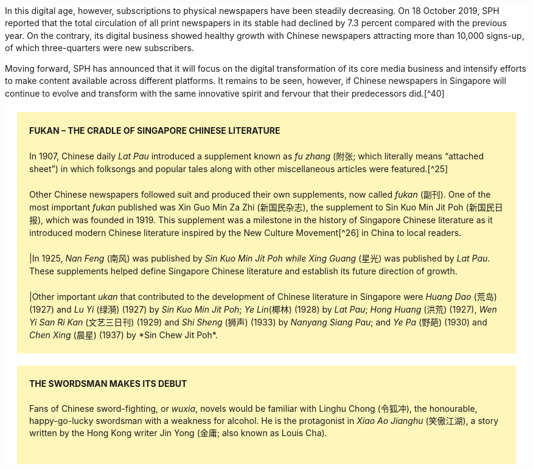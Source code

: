 In this digital age, however, subscriptions to physical newspapers have been steadily decreasing. On 18 October 2019, SPH reported that the total circulation of all print newspapers in its stable had declined by 7.3 percent compared with the previous year. On the contrary, its digital business showed healthy growth with Chinese newspapers attracting more than 10,000 signs-up, of which three-quarters were new subscribers.

Moving forward, SPH has announced that it will focus on the digital transformation of its core media business and intensify efforts to make content available across different platforms. It remains to be seen, however, if Chinese newspapers in Singapore will continue to evolve and transform with the same innovative spirit and fervour that their predecessors did.[^40]

<span style="background-colour: #fff6ba; padding: 20px; margin: 20px; background:#fff6ba; display:block; font-size:1rem; line-height:1.5rem;"> 
<b>FUKAN – THE CRADLE OF SINGAPORE CHINESE LITERATURE</b>
<br><br>
	In 1907, Chinese daily <i>Lat Pau</i> introduced a supplement known as <i>fu zhang</i> (附张; which literally means “attached sheet”) in which folksongs and popular tales along with other miscellaneous articles were featured.[^25]
<br><br>
Other Chinese newspapers followed suit and produced their own supplements, now called <i>fukan</i> (副刊). One of the most important <i>fukan</i> published was </i>Xin Guo Min Za Zhi</i> (新国民杂志), the supplement to </i>Sin Kuo Min Jit Poh</i> (新国民日报), which was founded in 1919. This supplement was a milestone in the history of Singapore Chinese literature as it introduced modern Chinese literature inspired by the New Culture Movement[^26] in China to local readers.
<br><br>
|In 1925, <i>Nan Feng</i> (南风) was published by <i>Sin Kuo Min Jit Poh while Xing Guang</i> (星光) was published by <i>Lat Pau</i>. These supplements helped define Singapore Chinese literature and establish its future direction of growth.
<br><br>
|Other important <i>ukan</i> that contributed to the development of Chinese literature in Singapore were <i>Huang Dao</i> (荒岛) (1927) and <i>Lu Yi</i> (绿漪) (1927) by <i>Sin Kuo Min Jit Poh</i>; <i>Ye Lin</i>(椰林) (1928) by <i>Lat Pau</i>; <i>Hong Huang</i> (洪荒) (1927), <i>Wen Yi San Ri Kan</i> (文艺三日刊) (1929) and <i>Shi Sheng</i> (狮声) (1933) by <i>Nanyang Siang Pau</i>; and <i>Ye Pa</i> (野葩) (1930) and <i>Chen Xing</i> (晨星) (1937) by *Sin Chew Jit Poh*. </span>

<div style="background-colour: #fff6ba; padding: 20px; margin: 20px; background:#fff6ba"> 
<b>THE SWORDSMAN MAKES ITS DEBUT</b>
<br><br>
Fans of Chinese sword-fighting, or <i>wuxia</i>, novels would be familiar with Linghu Chong (令狐冲), the honourable, happy-go-lucky swordsman with a weakness for alcohol. He is the protagonist in <i>Xiao Ao Jianghu</i> (笑傲江湖), a story written by the Hong Kong writer Jin Yong (金庸; also known as Louis Cha).
<br><br>